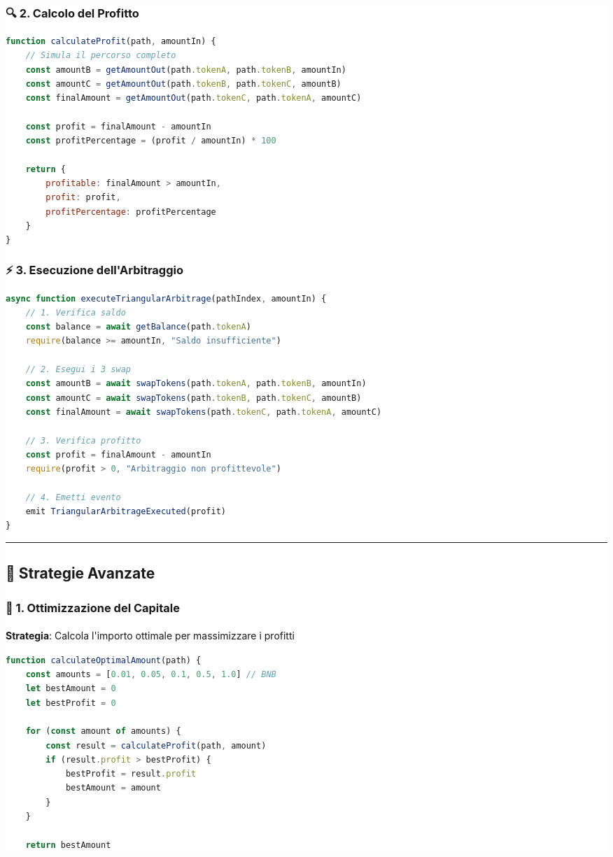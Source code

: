 ### 🔍 2. Calcolo del Profitto

```javascript
function calculateProfit(path, amountIn) {
    // Simula il percorso completo
    const amountB = getAmountOut(path.tokenA, path.tokenB, amountIn)
    const amountC = getAmountOut(path.tokenB, path.tokenC, amountB)
    const finalAmount = getAmountOut(path.tokenC, path.tokenA, amountC)
    
    const profit = finalAmount - amountIn
    const profitPercentage = (profit / amountIn) * 100
    
    return {
        profitable: finalAmount > amountIn,
        profit: profit,
        profitPercentage: profitPercentage
    }
}
```

### ⚡ 3. Esecuzione dell'Arbitraggio

```javascript
async function executeTriangularArbitrage(pathIndex, amountIn) {
    // 1. Verifica saldo
    const balance = await getBalance(path.tokenA)
    require(balance >= amountIn, "Saldo insufficiente")
    
    // 2. Esegui i 3 swap
    const amountB = await swapTokens(path.tokenA, path.tokenB, amountIn)
    const amountC = await swapTokens(path.tokenB, path.tokenC, amountB)
    const finalAmount = await swapTokens(path.tokenC, path.tokenA, amountC)
    
    // 3. Verifica profitto
    const profit = finalAmount - amountIn
    require(profit > 0, "Arbitraggio non profittevole")
    
    // 4. Emetti evento
    emit TriangularArbitrageExecuted(profit)
}
```

---

## 🚀 Strategie Avanzate

### 🎯 1. Ottimizzazione del Capitale

**Strategia**: Calcola l'importo ottimale per massimizzare i profitti

```javascript
function calculateOptimalAmount(path) {
    const amounts = [0.01, 0.05, 0.1, 0.5, 1.0] // BNB
    let bestAmount = 0
    let bestProfit = 0
    
    for (const amount of amounts) {
        const result = calculateProfit(path, amount)
        if (result.profit > bestProfit) {
            bestProfit = result.profit
            bestAmount = amount
        }
    }
    
    return bestAmount
```